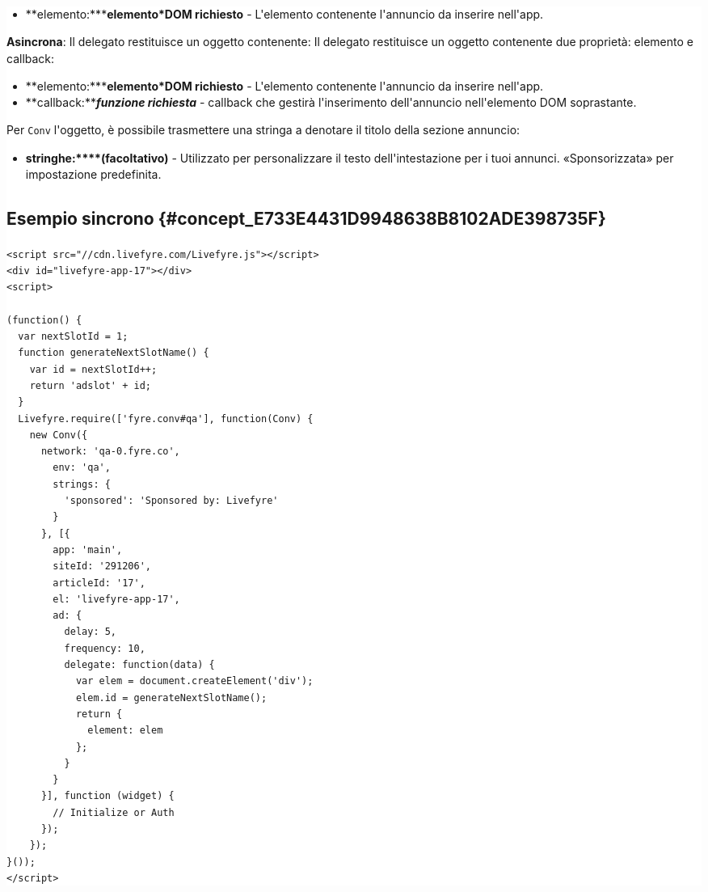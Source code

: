 * **elemento:*****elemento*DOM richiesto** - L&#39;elemento contenente l&#39;annuncio da inserire nell&#39;app.

**Asincrona**: Il delegato restituisce un oggetto contenente: Il delegato restituisce un oggetto contenente due proprietà: elemento e callback:

* **elemento:*****elemento*DOM richiesto** - L&#39;elemento contenente l&#39;annuncio da inserire nell&#39;app.
* **callback:*****funzione richiesta*** - callback che gestirà l&#39;inserimento dell&#39;annuncio nell&#39;elemento DOM soprastante.

Per `Conv` l&#39;oggetto, è possibile trasmettere una stringa a denotare il titolo della sezione annuncio:

* **stringhe:****(facoltativo)** - Utilizzato per personalizzare il testo dell&#39;intestazione per i tuoi annunci. «Sponsorizzata» per impostazione predefinita.

## Esempio sincrono {#concept_E733E4431D9948638B8102ADE398735F}

```
<script src="//cdn.livefyre.com/Livefyre.js"></script> 
<div id="livefyre-app-17"></div> 
<script> 
  
(function() { 
  var nextSlotId = 1; 
  function generateNextSlotName() { 
    var id = nextSlotId++; 
    return 'adslot' + id; 
  } 
  Livefyre.require(['fyre.conv#qa'], function(Conv) { 
    new Conv({ 
      network: 'qa-0.fyre.co', 
        env: 'qa', 
        strings: { 
          'sponsored': 'Sponsored by: Livefyre' 
        } 
      }, [{ 
        app: 'main', 
        siteId: '291206', 
        articleId: '17', 
        el: 'livefyre-app-17', 
        ad: { 
          delay: 5, 
          frequency: 10, 
          delegate: function(data) { 
            var elem = document.createElement('div'); 
            elem.id = generateNextSlotName(); 
            return { 
              element: elem 
            }; 
          } 
        } 
      }], function (widget) { 
        // Initialize or Auth 
      }); 
    }); 
}()); 
</script>
```
